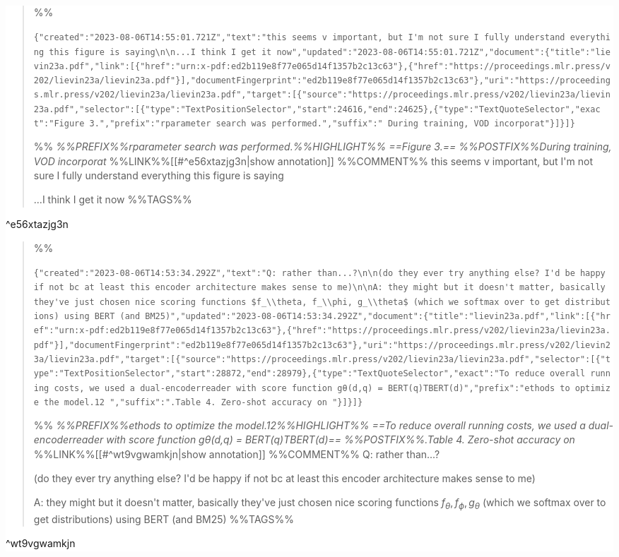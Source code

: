 
>%%
>```annotation-json
>{"created":"2023-08-06T14:55:01.721Z","text":"this seems v important, but I'm not sure I fully understand everything this figure is saying\n\n...I think I get it now","updated":"2023-08-06T14:55:01.721Z","document":{"title":"lievin23a.pdf","link":[{"href":"urn:x-pdf:ed2b119e8f77e065d14f1357b2c13c63"},{"href":"https://proceedings.mlr.press/v202/lievin23a/lievin23a.pdf"}],"documentFingerprint":"ed2b119e8f77e065d14f1357b2c13c63"},"uri":"https://proceedings.mlr.press/v202/lievin23a/lievin23a.pdf","target":[{"source":"https://proceedings.mlr.press/v202/lievin23a/lievin23a.pdf","selector":[{"type":"TextPositionSelector","start":24616,"end":24625},{"type":"TextQuoteSelector","exact":"Figure 3.","prefix":"rparameter search was performed.","suffix":" During training, VOD incorporat"}]}]}
>```
>%%
>*%%PREFIX%%rparameter search was performed.%%HIGHLIGHT%% ==Figure 3.== %%POSTFIX%%During training, VOD incorporat*
>%%LINK%%[[#^e56xtazjg3n|show annotation]]
>%%COMMENT%%
>this seems v important, but I'm not sure I fully understand everything this figure is saying
>
>...I think I get it now
>%%TAGS%%
>
^e56xtazjg3n


>%%
>```annotation-json
>{"created":"2023-08-06T14:53:34.292Z","text":"Q: rather than...?\n\n(do they ever try anything else? I'd be happy if not bc at least this encoder architecture makes sense to me)\n\nA: they might but it doesn't matter, basically they've just chosen nice scoring functions $f_\\theta, f_\\phi, g_\\theta$ (which we softmax over to get distributions) using BERT (and BM25)","updated":"2023-08-06T14:53:34.292Z","document":{"title":"lievin23a.pdf","link":[{"href":"urn:x-pdf:ed2b119e8f77e065d14f1357b2c13c63"},{"href":"https://proceedings.mlr.press/v202/lievin23a/lievin23a.pdf"}],"documentFingerprint":"ed2b119e8f77e065d14f1357b2c13c63"},"uri":"https://proceedings.mlr.press/v202/lievin23a/lievin23a.pdf","target":[{"source":"https://proceedings.mlr.press/v202/lievin23a/lievin23a.pdf","selector":[{"type":"TextPositionSelector","start":28872,"end":28979},{"type":"TextQuoteSelector","exact":"To reduce overall running costs, we used a dual-encoderreader with score function gθ(d,q) = BERT(q)TBERT(d)","prefix":"ethods to optimize the model.12 ","suffix":".Table 4. Zero-shot accuracy on "}]}]}
>```
>%%
>*%%PREFIX%%ethods to optimize the model.12%%HIGHLIGHT%% ==To reduce overall running costs, we used a dual-encoderreader with score function gθ(d,q) = BERT(q)TBERT(d)== %%POSTFIX%%.Table 4. Zero-shot accuracy on*
>%%LINK%%[[#^wt9vgwamkjn|show annotation]]
>%%COMMENT%%
>Q: rather than...?
>
>(do they ever try anything else? I'd be happy if not bc at least this encoder architecture makes sense to me)
>
>A: they might but it doesn't matter, basically they've just chosen nice scoring functions $f_\theta, f_\phi, g_\theta$ (which we softmax over to get distributions) using BERT (and BM25)
>%%TAGS%%
>
^wt9vgwamkjn
